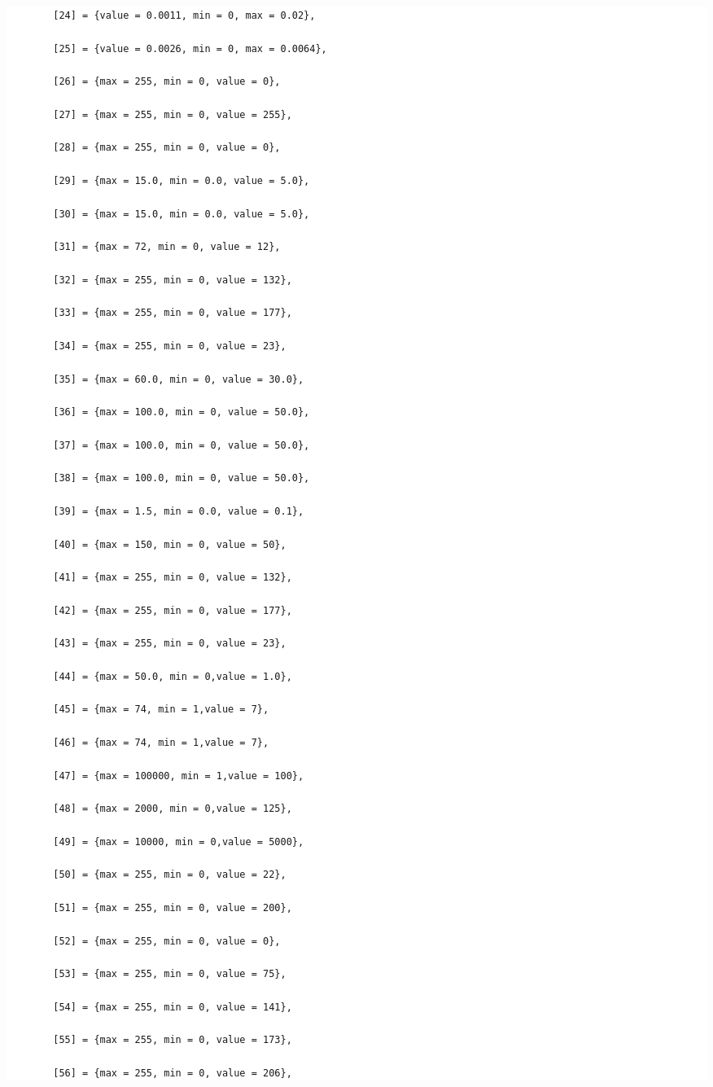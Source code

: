            [24] = {value = 0.0011, min = 0, max = 0.02},

            [25] = {value = 0.0026, min = 0, max = 0.0064},

            [26] = {max = 255, min = 0, value = 0},

            [27] = {max = 255, min = 0, value = 255},

            [28] = {max = 255, min = 0, value = 0},

            [29] = {max = 15.0, min = 0.0, value = 5.0},

            [30] = {max = 15.0, min = 0.0, value = 5.0},

            [31] = {max = 72, min = 0, value = 12},

            [32] = {max = 255, min = 0, value = 132},

            [33] = {max = 255, min = 0, value = 177},

            [34] = {max = 255, min = 0, value = 23},

            [35] = {max = 60.0, min = 0, value = 30.0},

            [36] = {max = 100.0, min = 0, value = 50.0},

            [37] = {max = 100.0, min = 0, value = 50.0},

            [38] = {max = 100.0, min = 0, value = 50.0},

            [39] = {max = 1.5, min = 0.0, value = 0.1},

            [40] = {max = 150, min = 0, value = 50},

            [41] = {max = 255, min = 0, value = 132},

            [42] = {max = 255, min = 0, value = 177},

            [43] = {max = 255, min = 0, value = 23},

            [44] = {max = 50.0, min = 0,value = 1.0},

            [45] = {max = 74, min = 1,value = 7},

            [46] = {max = 74, min = 1,value = 7},

            [47] = {max = 100000, min = 1,value = 100},

            [48] = {max = 2000, min = 0,value = 125}, 

            [49] = {max = 10000, min = 0,value = 5000},

            [50] = {max = 255, min = 0, value = 22},

            [51] = {max = 255, min = 0, value = 200},

            [52] = {max = 255, min = 0, value = 0}, 

            [53] = {max = 255, min = 0, value = 75},

            [54] = {max = 255, min = 0, value = 141},

            [55] = {max = 255, min = 0, value = 173},

            [56] = {max = 255, min = 0, value = 206},
